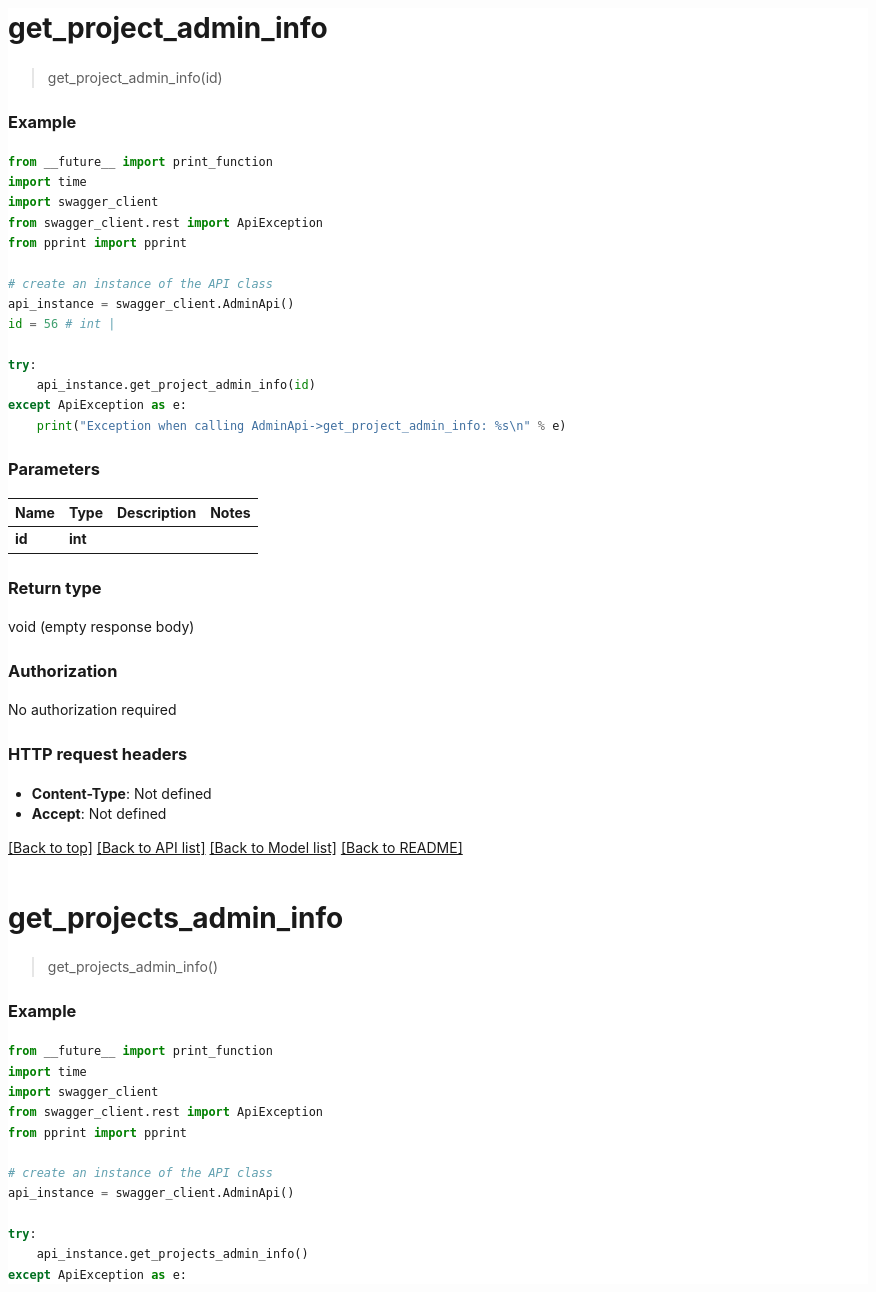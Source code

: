 # **get_project_admin_info**
> get_project_admin_info(id)



### Example
```python
from __future__ import print_function
import time
import swagger_client
from swagger_client.rest import ApiException
from pprint import pprint

# create an instance of the API class
api_instance = swagger_client.AdminApi()
id = 56 # int | 

try:
    api_instance.get_project_admin_info(id)
except ApiException as e:
    print("Exception when calling AdminApi->get_project_admin_info: %s\n" % e)
```

### Parameters

Name | Type | Description  | Notes
------------- | ------------- | ------------- | -------------
 **id** | **int**|  | 

### Return type

void (empty response body)

### Authorization

No authorization required

### HTTP request headers

 - **Content-Type**: Not defined
 - **Accept**: Not defined

[[Back to top]](#) [[Back to API list]](../README.md#documentation-for-api-endpoints) [[Back to Model list]](../README.md#documentation-for-models) [[Back to README]](../README.md)

# **get_projects_admin_info**
> get_projects_admin_info()



### Example
```python
from __future__ import print_function
import time
import swagger_client
from swagger_client.rest import ApiException
from pprint import pprint

# create an instance of the API class
api_instance = swagger_client.AdminApi()

try:
    api_instance.get_projects_admin_info()
except ApiException as e:
```
